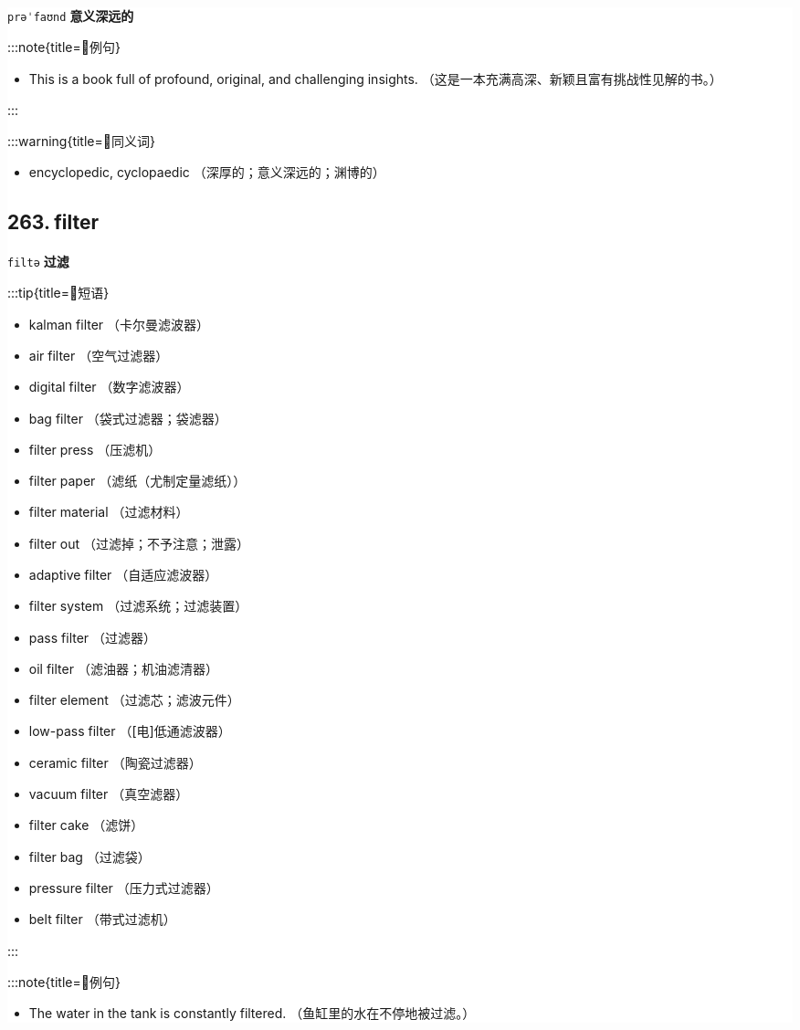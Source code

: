 `prəˈfaʊnd`  **意义深远的**

:::note{title=🎤例句}

- This is a book full of profound, original, and challenging insights. （这是一本充满高深、新颖且富有挑战性见解的书。）

:::

:::warning{title=🤔同义词}

- encyclopedic, cyclopaedic （深厚的；意义深远的；渊博的）


## 263. filter

`filtə`  **过滤**

:::tip{title=🤩短语}

- kalman filter （卡尔曼滤波器）

- air filter （空气过滤器）

- digital filter （数字滤波器）

- bag filter （袋式过滤器；袋滤器）

- filter press （压滤机）

- filter paper （滤纸（尤制定量滤纸））

- filter material （过滤材料）

- filter out （过滤掉；不予注意；泄露）

- adaptive filter （自适应滤波器）

- filter system （过滤系统；过滤装置）

- pass filter （过滤器）

- oil filter （滤油器；机油滤清器）

- filter element （过滤芯；滤波元件）

- low-pass filter （[电]低通滤波器）

- ceramic filter （陶瓷过滤器）

- vacuum filter （真空滤器）

- filter cake （滤饼）

- filter bag （过滤袋）

- pressure filter （压力式过滤器）

- belt filter （带式过滤机）

:::

:::note{title=🎤例句}

- The water in the tank is constantly filtered. （鱼缸里的水在不停地被过滤。）
